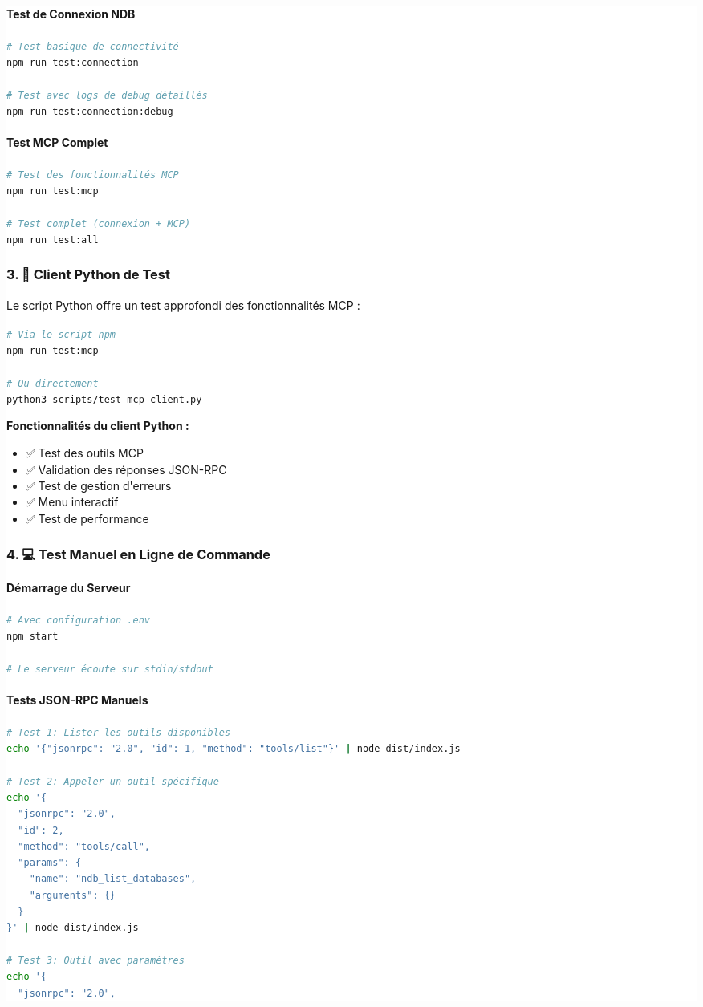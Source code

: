 #### Test de Connexion NDB
```bash
# Test basique de connectivité
npm run test:connection

# Test avec logs de debug détaillés
npm run test:connection:debug
```

#### Test MCP Complet
```bash
# Test des fonctionnalités MCP
npm run test:mcp

# Test complet (connexion + MCP)
npm run test:all
```

### 3. 🐍 Client Python de Test

Le script Python offre un test approfondi des fonctionnalités MCP :

```bash
# Via le script npm
npm run test:mcp

# Ou directement
python3 scripts/test-mcp-client.py
```

**Fonctionnalités du client Python :**
- ✅ Test des outils MCP
- ✅ Validation des réponses JSON-RPC
- ✅ Test de gestion d'erreurs
- ✅ Menu interactif
- ✅ Test de performance

### 4. 💻 Test Manuel en Ligne de Commande

#### Démarrage du Serveur
```bash
# Avec configuration .env
npm start

# Le serveur écoute sur stdin/stdout
```

#### Tests JSON-RPC Manuels
```bash
# Test 1: Lister les outils disponibles
echo '{"jsonrpc": "2.0", "id": 1, "method": "tools/list"}' | node dist/index.js

# Test 2: Appeler un outil spécifique
echo '{
  "jsonrpc": "2.0", 
  "id": 2, 
  "method": "tools/call", 
  "params": {
    "name": "ndb_list_databases", 
    "arguments": {}
  }
}' | node dist/index.js

# Test 3: Outil avec paramètres
echo '{
  "jsonrpc": "2.0", 
```